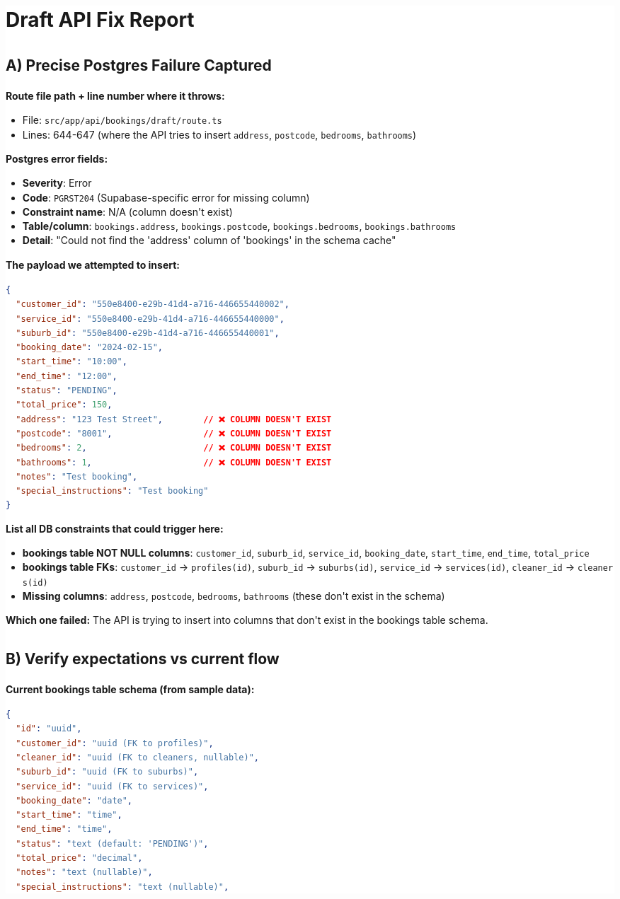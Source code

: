 # Draft API Fix Report

## A) Precise Postgres Failure Captured

**Route file path + line number where it throws:**
- File: `src/app/api/bookings/draft/route.ts`
- Lines: 644-647 (where the API tries to insert `address`, `postcode`, `bedrooms`, `bathrooms`)

**Postgres error fields:**
- **Severity**: Error
- **Code**: `PGRST204` (Supabase-specific error for missing column)
- **Constraint name**: N/A (column doesn't exist)
- **Table/column**: `bookings.address`, `bookings.postcode`, `bookings.bedrooms`, `bookings.bathrooms`
- **Detail**: "Could not find the 'address' column of 'bookings' in the schema cache"

**The payload we attempted to insert:**
```json
{
  "customer_id": "550e8400-e29b-41d4-a716-446655440002",
  "service_id": "550e8400-e29b-41d4-a716-446655440000", 
  "suburb_id": "550e8400-e29b-41d4-a716-446655440001",
  "booking_date": "2024-02-15",
  "start_time": "10:00",
  "end_time": "12:00",
  "status": "PENDING",
  "total_price": 150,
  "address": "123 Test Street",        // ❌ COLUMN DOESN'T EXIST
  "postcode": "8001",                  // ❌ COLUMN DOESN'T EXIST  
  "bedrooms": 2,                       // ❌ COLUMN DOESN'T EXIST
  "bathrooms": 1,                      // ❌ COLUMN DOESN'T EXIST
  "notes": "Test booking",
  "special_instructions": "Test booking"
}
```

**List all DB constraints that could trigger here:**
- **bookings table NOT NULL columns**: `customer_id`, `suburb_id`, `service_id`, `booking_date`, `start_time`, `end_time`, `total_price`
- **bookings table FKs**: `customer_id` → `profiles(id)`, `suburb_id` → `suburbs(id)`, `service_id` → `services(id)`, `cleaner_id` → `cleaners(id)`
- **Missing columns**: `address`, `postcode`, `bedrooms`, `bathrooms` (these don't exist in the schema)

**Which one failed:** The API is trying to insert into columns that don't exist in the bookings table schema.

## B) Verify expectations vs current flow

**Current bookings table schema (from sample data):**
```json
{
  "id": "uuid",
  "customer_id": "uuid (FK to profiles)",
  "cleaner_id": "uuid (FK to cleaners, nullable)",
  "suburb_id": "uuid (FK to suburbs)", 
  "service_id": "uuid (FK to services)",
  "booking_date": "date",
  "start_time": "time",
  "end_time": "time", 
  "status": "text (default: 'PENDING')",
  "total_price": "decimal",
  "notes": "text (nullable)",
  "special_instructions": "text (nullable)",
```